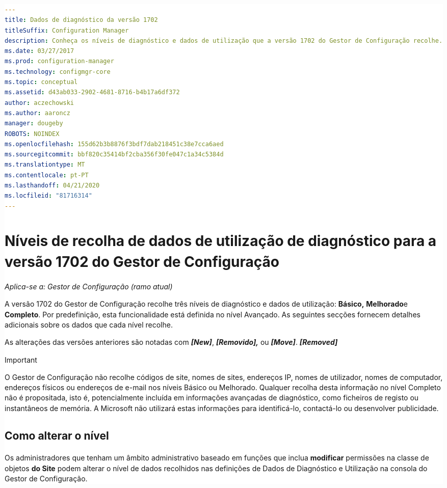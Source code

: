 ```yaml
---
title: Dados de diagnóstico da versão 1702
titleSuffix: Configuration Manager
description: Conheça os níveis de diagnóstico e dados de utilização que a versão 1702 do Gestor de Configuração recolhe.
ms.date: 03/27/2017
ms.prod: configuration-manager
ms.technology: configmgr-core
ms.topic: conceptual
ms.assetid: d43ab033-2902-4681-8716-b4b17a6df372
author: aczechowski
ms.author: aaroncz
manager: dougeby
ROBOTS: NOINDEX
ms.openlocfilehash: 155d62b3b8876f3bdf7dab218451c38e7cca6aed
ms.sourcegitcommit: bbf820c35414bf2cba356f30fe047c1a34c5384d
ms.translationtype: MT
ms.contentlocale: pt-PT
ms.lasthandoff: 04/21/2020
ms.locfileid: "81716314"
---
```

# <a name="levels-of-diagnostic-usage-data-collection-for-version-1702-of-configuration-manager"></a>Níveis de recolha de dados de utilização de diagnóstico para a versão 1702 do Gestor de Configuração

*Aplica-se a: Gestor de Configuração (ramo atual)*

A versão 1702 do Gestor de Configuração recolhe três níveis de diagnóstico e dados de utilização: **Básico,** **Melhorado**e **Completo**. Por predefinição, esta funcionalidade está definida no nível Avançado. As seguintes secções fornecem detalhes adicionais sobre os dados que cada nível recolhe.

As alterações das versões anteriores são notadas com ***[New]***, ***[Removido],*** ou ***[Move]***. ***[Removed]***


> [!IMPORTANT]
>  O Gestor de Configuração não recolhe códigos de site, nomes de sites, endereços IP, nomes de utilizador, nomes de computador, endereços físicos ou endereços de e-mail nos níveis Básico ou Melhorado. Qualquer recolha desta informação no nível Completo não é propositada, isto é, potencialmente incluída em informações avançadas de diagnóstico, como ficheiros de registo ou instantâneos de memória. A Microsoft não utilizará estas informações para identificá-lo, contactá-lo ou desenvolver publicidade.



##  <a name="how-to-change-the-level"></a><a name="bkmk_change"></a> Como alterar o nível
 Os administradores que tenham um âmbito administrativo baseado em funções que inclua **modificar** permissões na classe de objetos **do Site** podem alterar o nível de dados recolhidos nas definições de Dados de Diagnóstico e Utilização na consola do Gestor de Configuração.
